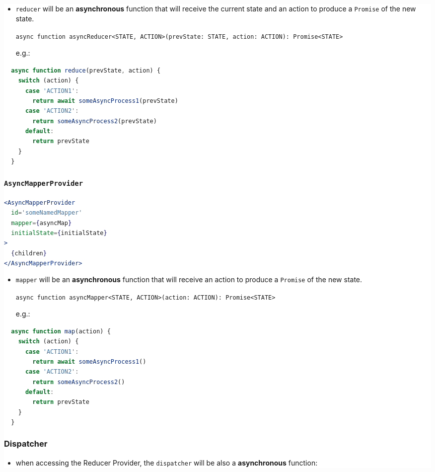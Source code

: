 * `reducer` will be an **asynchronous** function that will receive the current state and an action to produce a `Promise` of the new state.

    `async function asyncReducer<STATE, ACTION>(prevState: STATE, action: ACTION): Promise<STATE>`

    e.g.:

```js
  async function reduce(prevState, action) {
    switch (action) {
      case 'ACTION1':
        return await someAsyncProcess1(prevState)
      case 'ACTION2':
        return someAsyncProcess2(prevState)
      default:
        return prevState
    }
  }
```

### `AsyncMapperProvider`

```jsx
<AsyncMapperProvider
  id='someNamedMapper'
  mapper={asyncMap}
  initialState={initialState}
>
  {children}
</AsyncMapperProvider>
```

* `mapper` will be an **asynchronous** function that will receive an action to produce a `Promise` of the new state.

    `async function asyncMapper<STATE, ACTION>(action: ACTION): Promise<STATE>`

    e.g.:

```js
  async function map(action) {
    switch (action) {
      case 'ACTION1':
        return await someAsyncProcess1()
      case 'ACTION2':
        return someAsyncProcess2()
      default:
        return prevState
    }
  }
```

### Dispatcher

* when accessing the Reducer Provider, the `dispatcher` will be also a **asynchronous** function:
